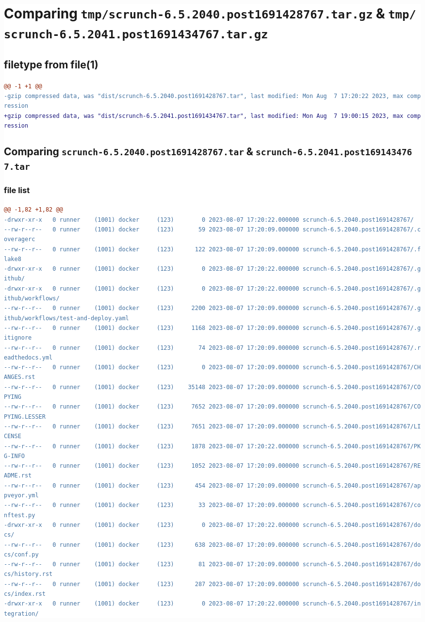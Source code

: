 # Comparing `tmp/scrunch-6.5.2040.post1691428767.tar.gz` & `tmp/scrunch-6.5.2041.post1691434767.tar.gz`

## filetype from file(1)

```diff
@@ -1 +1 @@
-gzip compressed data, was "dist/scrunch-6.5.2040.post1691428767.tar", last modified: Mon Aug  7 17:20:22 2023, max compression
+gzip compressed data, was "dist/scrunch-6.5.2041.post1691434767.tar", last modified: Mon Aug  7 19:00:15 2023, max compression
```

## Comparing `scrunch-6.5.2040.post1691428767.tar` & `scrunch-6.5.2041.post1691434767.tar`

### file list

```diff
@@ -1,82 +1,82 @@
-drwxr-xr-x   0 runner    (1001) docker     (123)        0 2023-08-07 17:20:22.000000 scrunch-6.5.2040.post1691428767/
--rw-r--r--   0 runner    (1001) docker     (123)       59 2023-08-07 17:20:09.000000 scrunch-6.5.2040.post1691428767/.coveragerc
--rw-r--r--   0 runner    (1001) docker     (123)      122 2023-08-07 17:20:09.000000 scrunch-6.5.2040.post1691428767/.flake8
-drwxr-xr-x   0 runner    (1001) docker     (123)        0 2023-08-07 17:20:22.000000 scrunch-6.5.2040.post1691428767/.github/
-drwxr-xr-x   0 runner    (1001) docker     (123)        0 2023-08-07 17:20:22.000000 scrunch-6.5.2040.post1691428767/.github/workflows/
--rw-r--r--   0 runner    (1001) docker     (123)     2200 2023-08-07 17:20:09.000000 scrunch-6.5.2040.post1691428767/.github/workflows/test-and-deploy.yaml
--rw-r--r--   0 runner    (1001) docker     (123)     1168 2023-08-07 17:20:09.000000 scrunch-6.5.2040.post1691428767/.gitignore
--rw-r--r--   0 runner    (1001) docker     (123)       74 2023-08-07 17:20:09.000000 scrunch-6.5.2040.post1691428767/.readthedocs.yml
--rw-r--r--   0 runner    (1001) docker     (123)        0 2023-08-07 17:20:09.000000 scrunch-6.5.2040.post1691428767/CHANGES.rst
--rw-r--r--   0 runner    (1001) docker     (123)    35148 2023-08-07 17:20:09.000000 scrunch-6.5.2040.post1691428767/COPYING
--rw-r--r--   0 runner    (1001) docker     (123)     7652 2023-08-07 17:20:09.000000 scrunch-6.5.2040.post1691428767/COPYING.LESSER
--rw-r--r--   0 runner    (1001) docker     (123)     7651 2023-08-07 17:20:09.000000 scrunch-6.5.2040.post1691428767/LICENSE
--rw-r--r--   0 runner    (1001) docker     (123)     1878 2023-08-07 17:20:22.000000 scrunch-6.5.2040.post1691428767/PKG-INFO
--rw-r--r--   0 runner    (1001) docker     (123)     1052 2023-08-07 17:20:09.000000 scrunch-6.5.2040.post1691428767/README.rst
--rw-r--r--   0 runner    (1001) docker     (123)      454 2023-08-07 17:20:09.000000 scrunch-6.5.2040.post1691428767/appveyor.yml
--rw-r--r--   0 runner    (1001) docker     (123)       33 2023-08-07 17:20:09.000000 scrunch-6.5.2040.post1691428767/conftest.py
-drwxr-xr-x   0 runner    (1001) docker     (123)        0 2023-08-07 17:20:22.000000 scrunch-6.5.2040.post1691428767/docs/
--rw-r--r--   0 runner    (1001) docker     (123)      638 2023-08-07 17:20:09.000000 scrunch-6.5.2040.post1691428767/docs/conf.py
--rw-r--r--   0 runner    (1001) docker     (123)       81 2023-08-07 17:20:09.000000 scrunch-6.5.2040.post1691428767/docs/history.rst
--rw-r--r--   0 runner    (1001) docker     (123)      287 2023-08-07 17:20:09.000000 scrunch-6.5.2040.post1691428767/docs/index.rst
-drwxr-xr-x   0 runner    (1001) docker     (123)        0 2023-08-07 17:20:22.000000 scrunch-6.5.2040.post1691428767/integration/
```